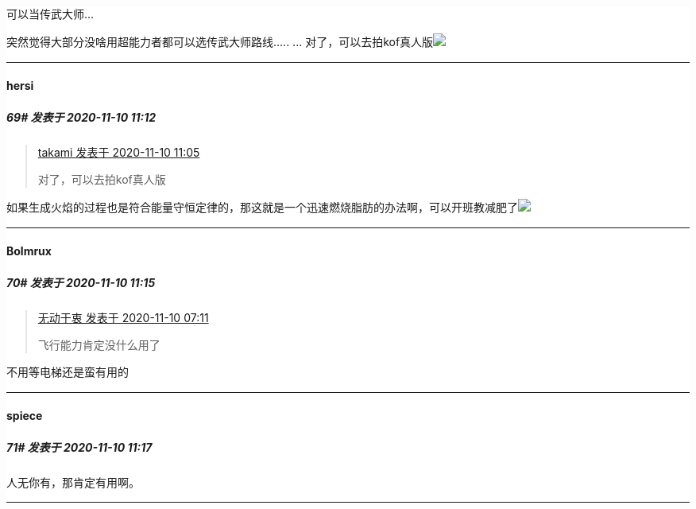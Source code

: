 可以当传武大师...


突然觉得大部分没啥用超能力者都可以选传武大师路线..... ...</blockquote>
对了，可以去拍kof真人版<img src="https://static.saraba1st.com/image/smiley/face2017/031.png" referrerpolicy="no-referrer">







*****

####  hersi  
##### 69#       发表于 2020-11-10 11:12



<blockquote><a href="httphttps://bbs.saraba1st.com/2b/forum.php?mod=redirect&amp;goto=findpost&amp;pid=49344228&amp;ptid=1971346" target="_blank">takami 发表于 2020-11-10 11:05</a>

对了，可以去拍kof真人版</blockquote>
如果生成火焰的过程也是符合能量守恒定律的，那这就是一个迅速燃烧脂肪的办法啊，可以开班教减肥了<img src="https://static.saraba1st.com/image/smiley/face2017/035.png" referrerpolicy="no-referrer">







*****

####  Bolmrux  
##### 70#       发表于 2020-11-10 11:15



<blockquote><a href="httphttps://bbs.saraba1st.com/2b/forum.php?mod=redirect&amp;goto=findpost&amp;pid=49342186&amp;ptid=1971346" target="_blank">无动于衷 发表于 2020-11-10 07:11</a>

飞行能力肯定没什么用了</blockquote>
不用等电梯还是蛮有用的







*****

####  spiece  
##### 71#       发表于 2020-11-10 11:17




人无你有，那肯定有用啊。







*****
